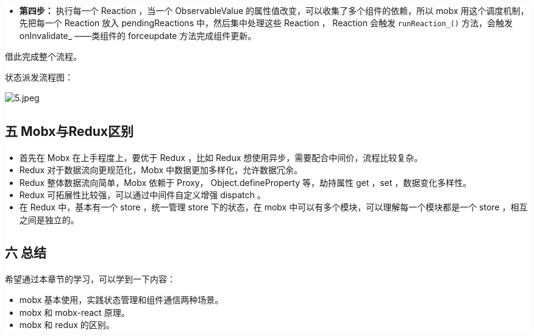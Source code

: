* **第四步：** 执行每一个 Reaction ，当一个 ObservableValue 的属性值改变，可以收集了多个组件的依赖，所以 mobx 用这个调度机制，先把每一个 Reaction 放入 pendingReactions 中，然后集中处理这些 Reaction ， Reaction 会触发 `runReaction_()` 方法，会触发 onInvalidate_ ——类组件的 forceupdate 方法完成组件更新。

借此完成整个流程。

状态派发流程图：


![5.jpeg](https://p1-juejin.byteimg.com/tos-cn-i-k3u1fbpfcp/606265172f9649e59b16c783923f4dd4~tplv-k3u1fbpfcp-watermark.image)


## 五 Mobx与Redux区别

* 首先在 Mobx 在上手程度上，要优于 Redux ，比如 Redux 想使用异步，需要配合中间价，流程比较复杂。
* Redux 对于数据流向更规范化，Mobx 中数据更加多样化，允许数据冗余。
* Redux 整体数据流向简单，Mobx 依赖于 Proxy， Object.defineProperty 等，劫持属性 get ，set ，数据变化多样性。
* Redux 可拓展性比较强，可以通过中间件自定义增强 dispatch 。
* 在 Redux 中，基本有一个 store ，统一管理 store 下的状态，在 mobx 中可以有多个模块，可以理解每一个模块都是一个 store ，相互之间是独立的。

## 六 总结
希望通过本章节的学习，可以学到一下内容：
* mobx 基本使用，实践状态管理和组件通信两种场景。
* mobx 和 mobx-react 原理。
* mobx 和 redux 的区别。